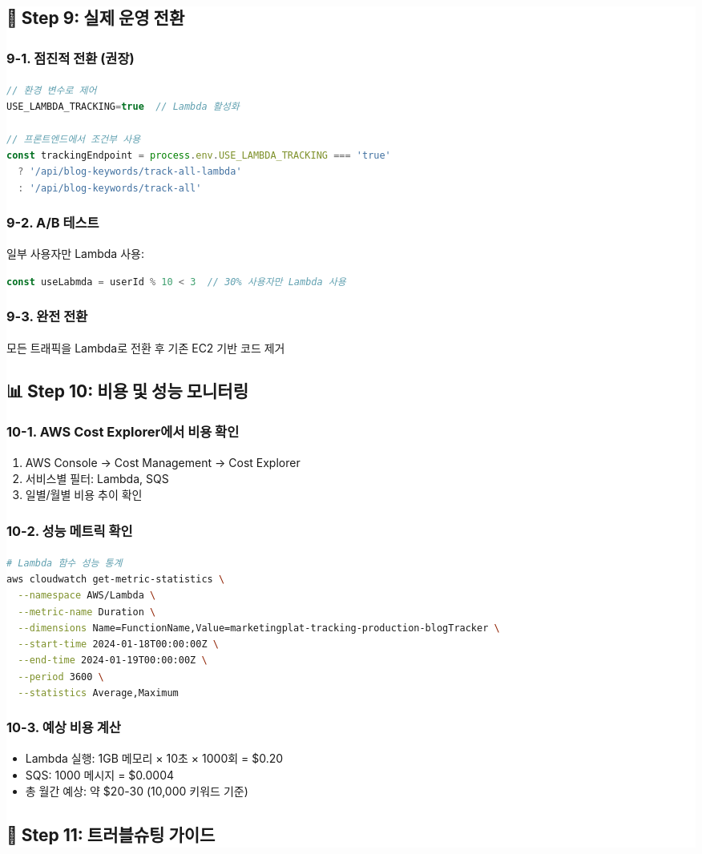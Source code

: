 ## 🎯 Step 9: 실제 운영 전환

### 9-1. 점진적 전환 (권장)
```javascript
// 환경 변수로 제어
USE_LAMBDA_TRACKING=true  // Lambda 활성화

// 프론트엔드에서 조건부 사용
const trackingEndpoint = process.env.USE_LAMBDA_TRACKING === 'true'
  ? '/api/blog-keywords/track-all-lambda'
  : '/api/blog-keywords/track-all'
```

### 9-2. A/B 테스트
일부 사용자만 Lambda 사용:
```javascript
const useLabmda = userId % 10 < 3  // 30% 사용자만 Lambda 사용
```

### 9-3. 완전 전환
모든 트래픽을 Lambda로 전환 후 기존 EC2 기반 코드 제거

## 📊 Step 10: 비용 및 성능 모니터링

### 10-1. AWS Cost Explorer에서 비용 확인
1. AWS Console → Cost Management → Cost Explorer
2. 서비스별 필터: Lambda, SQS
3. 일별/월별 비용 추이 확인

### 10-2. 성능 메트릭 확인
```bash
# Lambda 함수 성능 통계
aws cloudwatch get-metric-statistics \
  --namespace AWS/Lambda \
  --metric-name Duration \
  --dimensions Name=FunctionName,Value=marketingplat-tracking-production-blogTracker \
  --start-time 2024-01-18T00:00:00Z \
  --end-time 2024-01-19T00:00:00Z \
  --period 3600 \
  --statistics Average,Maximum
```

### 10-3. 예상 비용 계산
- Lambda 실행: 1GB 메모리 × 10초 × 1000회 = $0.20
- SQS: 1000 메시지 = $0.0004
- 총 월간 예상: 약 $20-30 (10,000 키워드 기준)

## 🔧 Step 11: 트러블슈팅 가이드

